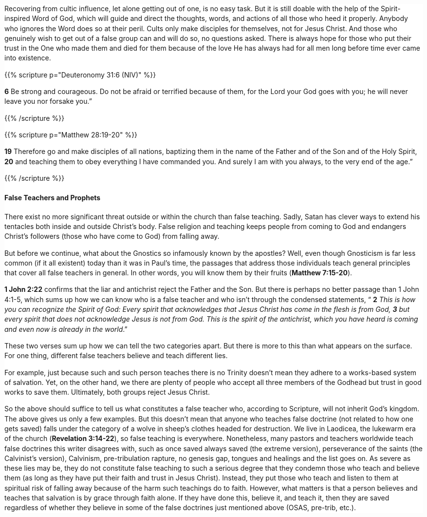 Recovering from cultic influence, let alone getting out of one, is no easy task. But it is still doable with the help of the Spirit-inspired Word of God, which will guide and direct the thoughts, words, and actions of all those who heed it properly. Anybody who ignores the Word does so at their peril. Cults only make disciples for themselves, not for Jesus Christ. And those who genuinely wish to get out of a false group can and will do so, no questions asked. There is always hope for those who put their trust in the One who made them and died for them because of the love He has always had for all men long before time ever came into existence. 

{{% scripture p="Deuteronomy 31:6 (NIV)" %}} 

**6** Be strong and courageous. Do not be afraid or terrified because of them, for the Lord your God goes with you; he will never leave you nor forsake you.” 

{{% /scripture %}} 

{{% scripture p="Matthew 28:19-20" %}} 

**19** Therefore go and make disciples of all nations, baptizing them in the name of the Father and of the Son and of the Holy Spirit, **20** and teaching them to obey everything I have commanded you. And surely I am with you always, to the very end of the age.” 

{{% /scripture %}} 

#### **False Teachers and Prophets** 

There exist no more significant threat outside or within the church than false teaching. Sadly, Satan has clever ways to extend his tentacles both inside and outside Christ’s body. False religion and teaching keeps people from coming to God and endangers Christ’s followers (those who have come to God) from falling away. 

But before we continue, what about the Gnostics so infamously known by the apostles? Well,  even though Gnosticism is far less common (if it all existent) today than it was in Paul’s time, the passages that address those individuals teach general principles that cover all false teachers in general. In other words, you will know them by their fruits (**Matthew 7:15-20**). 

**1 John 2:22** confirms that the liar and antichrist reject the Father and the Son. But there is perhaps no better passage than 1 John 4:1-5, which sums up how we can know who is a false teacher and who isn’t through the condensed statements, “  **2** *This is how you can recognize the Spirit of God: Every spirit that acknowledges that Jesus Christ has come in the flesh is from God, **3** but every spirit that does not acknowledge Jesus is not from God. This is the spirit of the antichrist, which you have heard is coming and even now is already in the world*.” 

These two verses sum up how we can tell the two categories apart. But there is more to this than what appears on the surface. For one thing, different false teachers believe and teach different lies. 

For example, just because such and such person teaches there is no Trinity doesn’t mean they adhere to a works-based system of salvation. Yet, on the other hand, we there are plenty of people who accept all three members of the Godhead but trust in good works to save them. Ultimately, both groups reject Jesus Christ. 

So the above should suffice to tell us what constitutes a false teacher who, according to Scripture, will not inherit God’s kingdom. The above gives us only a few examples. But this doesn’t mean that anyone who teaches false doctrine (not related to how one gets saved) falls under the category of a wolve in sheep’s clothes headed for destruction. We live in Laodicea, the lukewarm era of the church (**Revelation 3:14-22**), so false teaching is everywhere. Nonetheless, many pastors and teachers worldwide teach false doctrines this writer disagrees with, such as once saved always saved (the extreme version), perseverance of the saints (the Calvinist’s version), Calvinism, pre-tribulation rapture, no genesis gap, tongues and healings and the list goes on. As severe as these lies may be, they do not constitute false teaching to such a serious degree that they condemn those who teach and believe them (as long as they have put their faith and trust in Jesus Christ). Instead, they put those who teach and listen to them at spiritual risk of falling away because of the harm such teachings do to faith. However, what matters is that a person believes and teaches that salvation is by grace through faith alone. If they have done this, believe it, and teach it, then they are saved regardless of whether they believe in some of the false doctrines just mentioned above (OSAS, pre-trib, etc.).  
